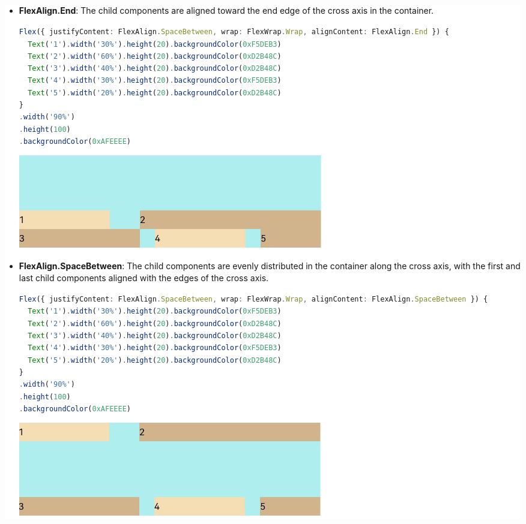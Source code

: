 - **FlexAlign.End**: The child components are aligned toward the end edge of the cross axis in the container.


  ```ts
  Flex({ justifyContent: FlexAlign.SpaceBetween, wrap: FlexWrap.Wrap, alignContent: FlexAlign.End }) {
    Text('1').width('30%').height(20).backgroundColor(0xF5DEB3)
    Text('2').width('60%').height(20).backgroundColor(0xD2B48C)
    Text('3').width('40%').height(20).backgroundColor(0xD2B48C)
    Text('4').width('30%').height(20).backgroundColor(0xF5DEB3)
    Text('5').width('20%').height(20).backgroundColor(0xD2B48C)
  }
  .width('90%')
  .height(100)
  .backgroundColor(0xAFEEEE)          
  ```

  ![en-us_image_0000001562820801](figures/en-us_image_0000001562820801.png)

- **FlexAlign.SpaceBetween**: The child components are evenly distributed in the container along the cross axis, with the first and last child components aligned with the edges of the cross axis.


  ```ts
  Flex({ justifyContent: FlexAlign.SpaceBetween, wrap: FlexWrap.Wrap, alignContent: FlexAlign.SpaceBetween }) {
    Text('1').width('30%').height(20).backgroundColor(0xF5DEB3)
    Text('2').width('60%').height(20).backgroundColor(0xD2B48C)
    Text('3').width('40%').height(20).backgroundColor(0xD2B48C)
    Text('4').width('30%').height(20).backgroundColor(0xF5DEB3)
    Text('5').width('20%').height(20).backgroundColor(0xD2B48C)
  }
  .width('90%')
  .height(100)
  .backgroundColor(0xAFEEEE)          
  ```

  ![en-us_image_0000001511900448](figures/en-us_image_0000001511900448.png)
